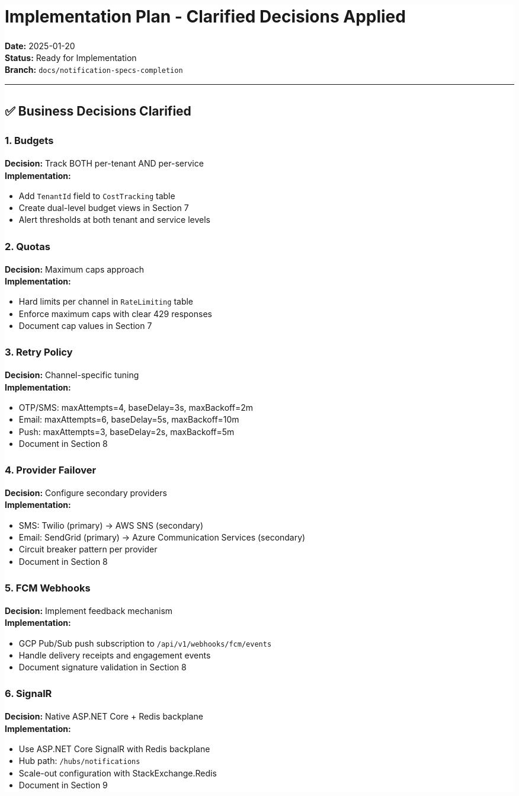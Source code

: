 # Implementation Plan - Clarified Decisions Applied

**Date:** 2025-01-20  
**Status:** Ready for Implementation  
**Branch:** `docs/notification-specs-completion`

---

## ✅ Business Decisions Clarified

### 1. Budgets
**Decision:** Track BOTH per-tenant AND per-service  
**Implementation:**
- Add `TenantId` field to `CostTracking` table
- Create dual-level budget views in Section 7
- Alert thresholds at both tenant and service levels

### 2. Quotas  
**Decision:** Maximum caps approach  
**Implementation:**
- Hard limits per channel in `RateLimiting` table
- Enforce maximum caps with clear 429 responses
- Document cap values in Section 7

### 3. Retry Policy
**Decision:** Channel-specific tuning  
**Implementation:**
- OTP/SMS: maxAttempts=4, baseDelay=3s, maxBackoff=2m
- Email: maxAttempts=6, baseDelay=5s, maxBackoff=10m  
- Push: maxAttempts=3, baseDelay=2s, maxBackoff=5m
- Document in Section 8

### 4. Provider Failover
**Decision:** Configure secondary providers  
**Implementation:**
- SMS: Twilio (primary) → AWS SNS (secondary)
- Email: SendGrid (primary) → Azure Communication Services (secondary)
- Circuit breaker pattern per provider
- Document in Section 8

### 5. FCM Webhooks
**Decision:** Implement feedback mechanism  
**Implementation:**
- GCP Pub/Sub push subscription to `/api/v1/webhooks/fcm/events`
- Handle delivery receipts and engagement events
- Document signature validation in Section 8

### 6. SignalR
**Decision:** Native ASP.NET Core + Redis backplane  
**Implementation:**
- Use ASP.NET Core SignalR with Redis backplane
- Hub path: `/hubs/notifications`
- Scale-out configuration with StackExchange.Redis
- Document in Section 9
